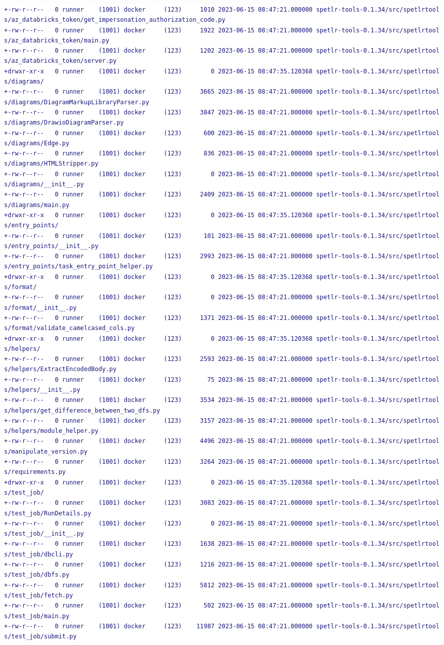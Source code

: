 ```diff
+-rw-r--r--   0 runner    (1001) docker     (123)     1010 2023-06-15 08:47:21.000000 spetlr-tools-0.1.34/src/spetlrtools/az_databricks_token/get_impersonation_authorization_code.py
+-rw-r--r--   0 runner    (1001) docker     (123)     1922 2023-06-15 08:47:21.000000 spetlr-tools-0.1.34/src/spetlrtools/az_databricks_token/main.py
+-rw-r--r--   0 runner    (1001) docker     (123)     1202 2023-06-15 08:47:21.000000 spetlr-tools-0.1.34/src/spetlrtools/az_databricks_token/server.py
+drwxr-xr-x   0 runner    (1001) docker     (123)        0 2023-06-15 08:47:35.120368 spetlr-tools-0.1.34/src/spetlrtools/diagrams/
+-rw-r--r--   0 runner    (1001) docker     (123)     3665 2023-06-15 08:47:21.000000 spetlr-tools-0.1.34/src/spetlrtools/diagrams/DiagramMarkupLibraryParser.py
+-rw-r--r--   0 runner    (1001) docker     (123)     3847 2023-06-15 08:47:21.000000 spetlr-tools-0.1.34/src/spetlrtools/diagrams/DrawioDiagramParser.py
+-rw-r--r--   0 runner    (1001) docker     (123)      600 2023-06-15 08:47:21.000000 spetlr-tools-0.1.34/src/spetlrtools/diagrams/Edge.py
+-rw-r--r--   0 runner    (1001) docker     (123)      836 2023-06-15 08:47:21.000000 spetlr-tools-0.1.34/src/spetlrtools/diagrams/HTMLStripper.py
+-rw-r--r--   0 runner    (1001) docker     (123)        0 2023-06-15 08:47:21.000000 spetlr-tools-0.1.34/src/spetlrtools/diagrams/__init__.py
+-rw-r--r--   0 runner    (1001) docker     (123)     2409 2023-06-15 08:47:21.000000 spetlr-tools-0.1.34/src/spetlrtools/diagrams/main.py
+drwxr-xr-x   0 runner    (1001) docker     (123)        0 2023-06-15 08:47:35.120368 spetlr-tools-0.1.34/src/spetlrtools/entry_points/
+-rw-r--r--   0 runner    (1001) docker     (123)      101 2023-06-15 08:47:21.000000 spetlr-tools-0.1.34/src/spetlrtools/entry_points/__init__.py
+-rw-r--r--   0 runner    (1001) docker     (123)     2993 2023-06-15 08:47:21.000000 spetlr-tools-0.1.34/src/spetlrtools/entry_points/task_entry_point_helper.py
+drwxr-xr-x   0 runner    (1001) docker     (123)        0 2023-06-15 08:47:35.120368 spetlr-tools-0.1.34/src/spetlrtools/format/
+-rw-r--r--   0 runner    (1001) docker     (123)        0 2023-06-15 08:47:21.000000 spetlr-tools-0.1.34/src/spetlrtools/format/__init__.py
+-rw-r--r--   0 runner    (1001) docker     (123)     1371 2023-06-15 08:47:21.000000 spetlr-tools-0.1.34/src/spetlrtools/format/validate_camelcased_cols.py
+drwxr-xr-x   0 runner    (1001) docker     (123)        0 2023-06-15 08:47:35.120368 spetlr-tools-0.1.34/src/spetlrtools/helpers/
+-rw-r--r--   0 runner    (1001) docker     (123)     2593 2023-06-15 08:47:21.000000 spetlr-tools-0.1.34/src/spetlrtools/helpers/ExtractEncodedBody.py
+-rw-r--r--   0 runner    (1001) docker     (123)       75 2023-06-15 08:47:21.000000 spetlr-tools-0.1.34/src/spetlrtools/helpers/__init__.py
+-rw-r--r--   0 runner    (1001) docker     (123)     3534 2023-06-15 08:47:21.000000 spetlr-tools-0.1.34/src/spetlrtools/helpers/get_difference_between_two_dfs.py
+-rw-r--r--   0 runner    (1001) docker     (123)     3157 2023-06-15 08:47:21.000000 spetlr-tools-0.1.34/src/spetlrtools/helpers/module_helper.py
+-rw-r--r--   0 runner    (1001) docker     (123)     4496 2023-06-15 08:47:21.000000 spetlr-tools-0.1.34/src/spetlrtools/manipulate_version.py
+-rw-r--r--   0 runner    (1001) docker     (123)     3264 2023-06-15 08:47:21.000000 spetlr-tools-0.1.34/src/spetlrtools/requirements.py
+drwxr-xr-x   0 runner    (1001) docker     (123)        0 2023-06-15 08:47:35.120368 spetlr-tools-0.1.34/src/spetlrtools/test_job/
+-rw-r--r--   0 runner    (1001) docker     (123)     3083 2023-06-15 08:47:21.000000 spetlr-tools-0.1.34/src/spetlrtools/test_job/RunDetails.py
+-rw-r--r--   0 runner    (1001) docker     (123)        0 2023-06-15 08:47:21.000000 spetlr-tools-0.1.34/src/spetlrtools/test_job/__init__.py
+-rw-r--r--   0 runner    (1001) docker     (123)     1638 2023-06-15 08:47:21.000000 spetlr-tools-0.1.34/src/spetlrtools/test_job/dbcli.py
+-rw-r--r--   0 runner    (1001) docker     (123)     1216 2023-06-15 08:47:21.000000 spetlr-tools-0.1.34/src/spetlrtools/test_job/dbfs.py
+-rw-r--r--   0 runner    (1001) docker     (123)     5812 2023-06-15 08:47:21.000000 spetlr-tools-0.1.34/src/spetlrtools/test_job/fetch.py
+-rw-r--r--   0 runner    (1001) docker     (123)      502 2023-06-15 08:47:21.000000 spetlr-tools-0.1.34/src/spetlrtools/test_job/main.py
+-rw-r--r--   0 runner    (1001) docker     (123)    11987 2023-06-15 08:47:21.000000 spetlr-tools-0.1.34/src/spetlrtools/test_job/submit.py
```
